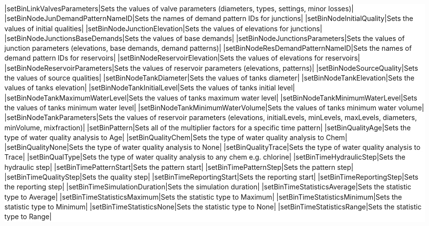 |setBinLinkValvesParameters|Sets the values of valve parameters (diameters, types, settings, minor losses)|
|setBinNodeJunDemandPatternNameID|Sets the names of demand pattern IDs for junctions|
|setBinNodeInitialQuality|Sets the values of initial qualities|
|setBinNodeJunctionElevation|Sets the values of elevations for junctions|
|setBinNodeJunctionsBaseDemands|Sets the values of base demands|
|setBinNodeJunctionsParameters|Sets the values of junction parameters (elevations, base demands, demand patterns)|
|setBinNodeResDemandPatternNameID|Sets the names of demand pattern IDs for reservoirs|
|setBinNodeReservoirElevation|Sets the values of elevations for reservoirs|
|setBinNodeReservoirParameters|Sets the values of reservoir parameters (elevations, patterns)|
|setBinNodeSourceQuality|Sets the values of source qualities|
|setBinNodeTankDiameter|Sets the values of tanks diameter|
|setBinNodeTankElevation|Sets the values of tanks elevation|
|setBinNodeTankInitialLevel|Sets the values of tanks initial level|
|setBinNodeTankMaximumWaterLevel|Sets the values of tanks maximum water level|
|setBinNodeTankMinimumWaterLevel|Sets the values of tanks minimum water level|
|setBinNodeTankMinimumWaterVolume|Sets the values of tanks minimum water volume|
|setBinNodeTankParameters|Sets the values of reservoir parameters (elevations, initialLevels, minLevels, maxLevels, diameters, minVolume, mixfraction)|
|setBinPattern|Sets all of the multiplier factors for a specific time pattern|
|setBinQualityAge|Sets the type of water quality analysis to Age|
|setBinQualityChem|Sets the type of water quality analysis to Chem|
|setBinQualityNone|Sets the type of water quality analysis to None|
|setBinQualityTrace|Sets the type of water quality analysis to Trace|
|setBinQualType|Sets the type of water quality analysis to any chem e.g. chlorine|
|setBinTimeHydraulicStep|Sets the hydraulic step|
|setBinTimePatternStart|Sets the pattern start|
|setBinTimePatternStep|Sets the pattern step|
|setBinTimeQualityStep|Sets the quality step|
|setBinTimeReportingStart|Sets the reporting start|
|setBinTimeReportingStep|Sets the reporting step|
|setBinTimeSimulationDuration|Sets the simulation duration|
|setBinTimeStatisticsAverage|Sets the statistic type to Average|
|setBinTimeStatisticsMaximum|Sets the statistic type to Maximum|
|setBinTimeStatisticsMinimum|Sets the statistic type to Minimum|
|setBinTimeStatisticsNone|Sets the statistic type to None|
|setBinTimeStatisticsRange|Sets the statistic type to Range|
